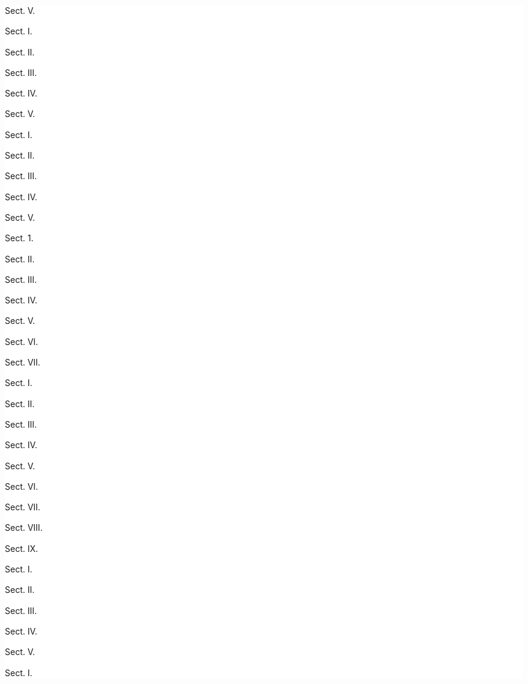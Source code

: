 Sect. V.

Sect. I.

Sect. II.

Sect. III.

Sect. IV.

Sect. V.

Sect. I.

Sect. II.

Sect. III.

Sect. IV.

Sect. V.

Sect. 1.

Sect. II.

Sect. III.

Sect. IV.

Sect. V.

Sect. VI.

Sect. VII.

Sect. I.

Sect. II.

Sect. III.

Sect. IV.

Sect. V.

Sect. VI.

Sect. VII.

Sect. VIII.

Sect. IX.

Sect. I.

Sect. II.

Sect. III.

Sect. IV.

Sect. V.

Sect. I.
